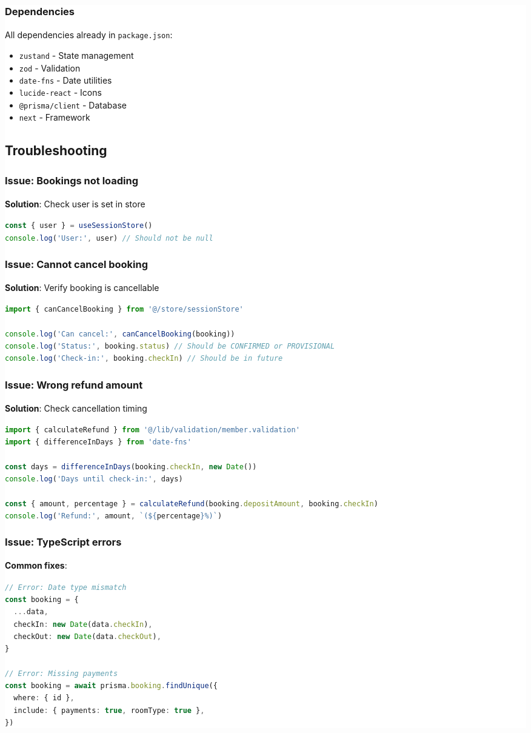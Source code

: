 ### Dependencies

All dependencies already in `package.json`:
- `zustand` - State management
- `zod` - Validation
- `date-fns` - Date utilities
- `lucide-react` - Icons
- `@prisma/client` - Database
- `next` - Framework

## Troubleshooting

### Issue: Bookings not loading

**Solution**: Check user is set in store

```typescript
const { user } = useSessionStore()
console.log('User:', user) // Should not be null
```

### Issue: Cannot cancel booking

**Solution**: Verify booking is cancellable

```typescript
import { canCancelBooking } from '@/store/sessionStore'

console.log('Can cancel:', canCancelBooking(booking))
console.log('Status:', booking.status) // Should be CONFIRMED or PROVISIONAL
console.log('Check-in:', booking.checkIn) // Should be in future
```

### Issue: Wrong refund amount

**Solution**: Check cancellation timing

```typescript
import { calculateRefund } from '@/lib/validation/member.validation'
import { differenceInDays } from 'date-fns'

const days = differenceInDays(booking.checkIn, new Date())
console.log('Days until check-in:', days)

const { amount, percentage } = calculateRefund(booking.depositAmount, booking.checkIn)
console.log('Refund:', amount, `(${percentage}%)`)
```

### Issue: TypeScript errors

**Common fixes**:

```typescript
// Error: Date type mismatch
const booking = {
  ...data,
  checkIn: new Date(data.checkIn),
  checkOut: new Date(data.checkOut),
}

// Error: Missing payments
const booking = await prisma.booking.findUnique({
  where: { id },
  include: { payments: true, roomType: true },
})
```
